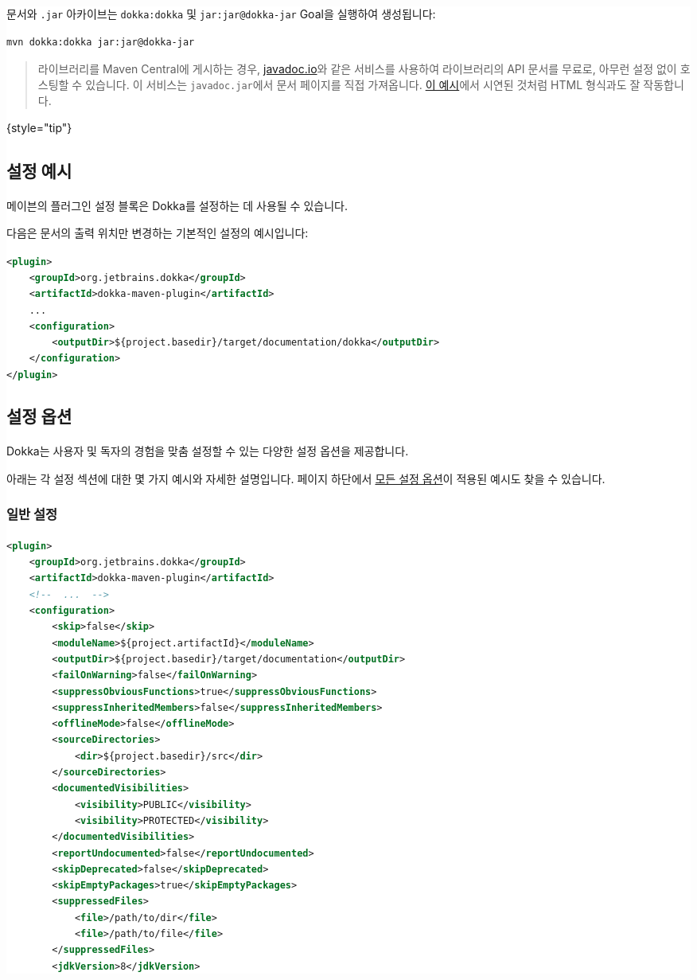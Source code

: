 문서와 `.jar` 아카이브는 `dokka:dokka` 및 `jar:jar@dokka-jar` Goal을 실행하여 생성됩니다:

```Bash
mvn dokka:dokka jar:jar@dokka-jar
```

> 라이브러리를 Maven Central에 게시하는 경우, [javadoc.io](https://javadoc.io/)와 같은 서비스를 사용하여
> 라이브러리의 API 문서를 무료로, 아무런 설정 없이 호스팅할 수 있습니다. 이 서비스는 `javadoc.jar`에서
> 문서 페이지를 직접 가져옵니다. [이 예시](https://javadoc.io/doc/com.trib3/server/latest/index.html)에서
> 시연된 것처럼 HTML 형식과도 잘 작동합니다.
>
{style="tip"}

## 설정 예시

메이븐의 플러그인 설정 블록은 Dokka를 설정하는 데 사용될 수 있습니다.

다음은 문서의 출력 위치만 변경하는 기본적인 설정의 예시입니다:

```xml
<plugin>
    <groupId>org.jetbrains.dokka</groupId>
    <artifactId>dokka-maven-plugin</artifactId>
    ...
    <configuration>
        <outputDir>${project.basedir}/target/documentation/dokka</outputDir>
    </configuration>
</plugin>
```

## 설정 옵션

Dokka는 사용자 및 독자의 경험을 맞춤 설정할 수 있는 다양한 설정 옵션을 제공합니다.

아래는 각 설정 섹션에 대한 몇 가지 예시와 자세한 설명입니다. 페이지 하단에서 [모든 설정 옵션](#complete-configuration)이 적용된 예시도 찾을 수 있습니다.

### 일반 설정

```xml
<plugin>
    <groupId>org.jetbrains.dokka</groupId>
    <artifactId>dokka-maven-plugin</artifactId>
    <!--  ...  -->
    <configuration>
        <skip>false</skip>
        <moduleName>${project.artifactId}</moduleName>
        <outputDir>${project.basedir}/target/documentation</outputDir>
        <failOnWarning>false</failOnWarning>
        <suppressObviousFunctions>true</suppressObviousFunctions>
        <suppressInheritedMembers>false</suppressInheritedMembers>
        <offlineMode>false</offlineMode>
        <sourceDirectories>
            <dir>${project.basedir}/src</dir>
        </sourceDirectories>
        <documentedVisibilities>
            <visibility>PUBLIC</visibility>
            <visibility>PROTECTED</visibility>
        </documentedVisibilities>
        <reportUndocumented>false</reportUndocumented>
        <skipDeprecated>false</skipDeprecated>
        <skipEmptyPackages>true</skipEmptyPackages>
        <suppressedFiles>
            <file>/path/to/dir</file>
            <file>/path/to/file</file>
        </suppressedFiles>
        <jdkVersion>8</jdkVersion>
```